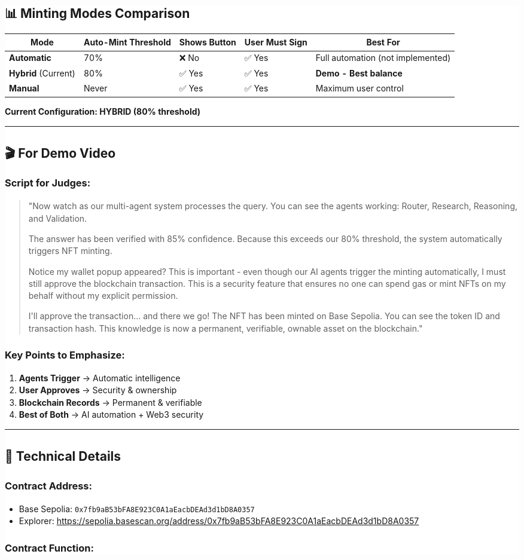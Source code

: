 
## 📊 Minting Modes Comparison

| Mode                 | Auto-Mint Threshold | Shows Button | User Must Sign | Best For                          |
| -------------------- | ------------------- | ------------ | -------------- | --------------------------------- |
| **Automatic**        | 70%                 | ❌ No        | ✅ Yes         | Full automation (not implemented) |
| **Hybrid** (Current) | 80%                 | ✅ Yes       | ✅ Yes         | **Demo - Best balance**           |
| **Manual**           | Never               | ✅ Yes       | ✅ Yes         | Maximum user control              |

**Current Configuration: HYBRID (80% threshold)**

---

## 🎬 For Demo Video

### **Script for Judges:**

> "Now watch as our multi-agent system processes the query. You can see the agents working: Router, Research, Reasoning, and Validation.
>
> The answer has been verified with 85% confidence. Because this exceeds our 80% threshold, the system automatically triggers NFT minting.
>
> Notice my wallet popup appeared? This is important - even though our AI agents trigger the minting automatically, I must still approve the blockchain transaction. This is a security feature that ensures no one can spend gas or mint NFTs on my behalf without my explicit permission.
>
> I'll approve the transaction... and there we go! The NFT has been minted on Base Sepolia. You can see the token ID and transaction hash. This knowledge is now a permanent, verifiable, ownable asset on the blockchain."

### **Key Points to Emphasize:**

1. **Agents Trigger** → Automatic intelligence
2. **User Approves** → Security & ownership
3. **Blockchain Records** → Permanent & verifiable
4. **Best of Both** → AI automation + Web3 security

---

## 🔧 Technical Details

### **Contract Address:**

-   Base Sepolia: `0x7fb9aB53bFA8E923C0A1aEacbDEAd3d1bD8A0357`
-   Explorer: https://sepolia.basescan.org/address/0x7fb9aB53bFA8E923C0A1aEacbDEAd3d1bD8A0357

### **Contract Function:**
